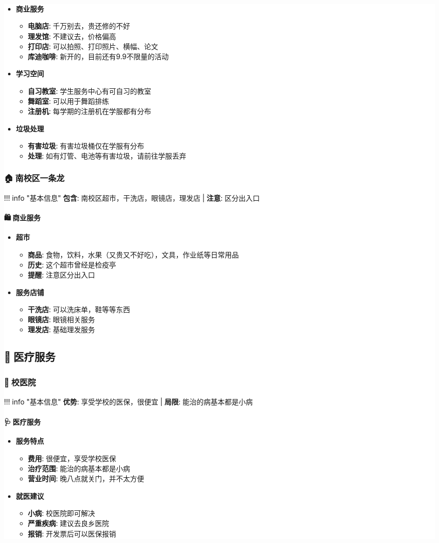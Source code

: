 - **商业服务**

    - **电脑店**: 千万别去，贵还修的不好
    - **理发馆**: 不建议去，价格偏高
    - **打印店**: 可以拍照、打印照片、横幅、论文
    - **库迪咖啡**: 新开的，目前还有9.9不限量的活动

- **学习空间**

    - **自习教室**: 学生服务中心有可自习的教室
    - **舞蹈室**: 可以用于舞蹈排练
    - **注册机**: 每学期的注册机在学服都有分布

- **垃圾处理**

    - **有害垃圾**: 有害垃圾桶仅在学服有分布
    - **处理**: 如有灯管、电池等有害垃圾，请前往学服丢弃

### 🏠 南校区一条龙

!!! info "基本信息"
    **包含**: 南校区超市，干洗店，眼镜店，理发店 | **注意**: 区分出入口

#### 🛍️ 商业服务

- **超市**

    - **商品**: 食物，饮料，水果（又贵又不好吃），文具，作业纸等日常用品
    - **历史**: 这个超市曾经是检疫亭
    - **提醒**: 注意区分出入口

- **服务店铺**

    - **干洗店**: 可以洗床单，鞋等等东西
    - **眼镜店**: 眼镜相关服务
    - **理发店**: 基础理发服务

## 🏥 医疗服务

### 🏥 校医院

!!! info "基本信息"
    **优势**: 享受学校的医保，很便宜 | **局限**: 能治的病基本都是小病

#### 🩺 医疗服务

- **服务特点**

    - **费用**: 很便宜，享受学校医保
    - **治疗范围**: 能治的病基本都是小病
    - **营业时间**: 晚八点就关门，并不太方便

- **就医建议**

    - **小病**: 校医院即可解决
    - **严重疾病**: 建议去良乡医院
    - **报销**: 开发票后可以医保报销
